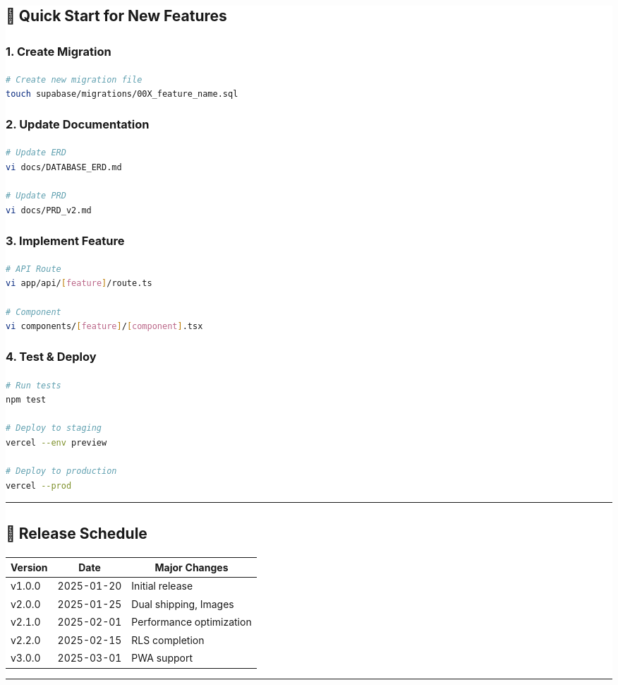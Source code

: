 ## 🚀 Quick Start for New Features

### 1. Create Migration
```bash
# Create new migration file
touch supabase/migrations/00X_feature_name.sql
```

### 2. Update Documentation
```bash
# Update ERD
vi docs/DATABASE_ERD.md

# Update PRD
vi docs/PRD_v2.md
```

### 3. Implement Feature
```bash
# API Route
vi app/api/[feature]/route.ts

# Component
vi components/[feature]/[component].tsx
```

### 4. Test & Deploy
```bash
# Run tests
npm test

# Deploy to staging
vercel --env preview

# Deploy to production
vercel --prod
```

---

## 📅 Release Schedule

| Version | Date | Major Changes |
|---------|------|---------------|
| v1.0.0 | 2025-01-20 | Initial release |
| v2.0.0 | 2025-01-25 | Dual shipping, Images |
| v2.1.0 | 2025-02-01 | Performance optimization |
| v2.2.0 | 2025-02-15 | RLS completion |
| v3.0.0 | 2025-03-01 | PWA support |

---